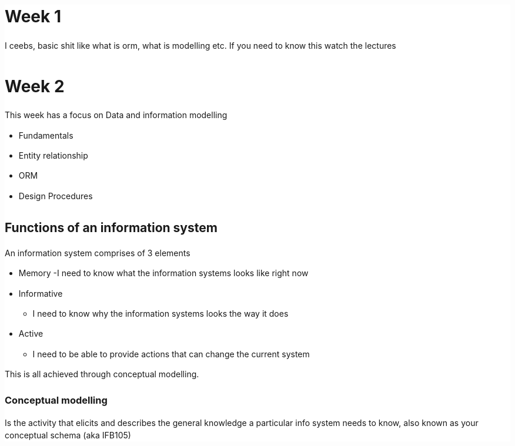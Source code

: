 
# Week 1

I ceebs, basic shit like what is orm, what is modelling etc. If you need to know this watch the lectures

# Week 2

This week has a focus on Data and information modelling
- Fundamentals

- Entity relationship

- ORM

- Design Procedures

## Functions of an information system

An information system comprises of 3 elements

- Memory
    -I need to know what the information systems looks like right now

- Informative
    - I need to know why the information systems looks the way it does

- Active
    - I need to be able to provide actions that can change the current system

This is all achieved through conceptual modelling.

### Conceptual modelling

Is the activity that elicits and describes the general knowledge a particular info system needs to know, also known as your conceptual schema (aka IFB105)
